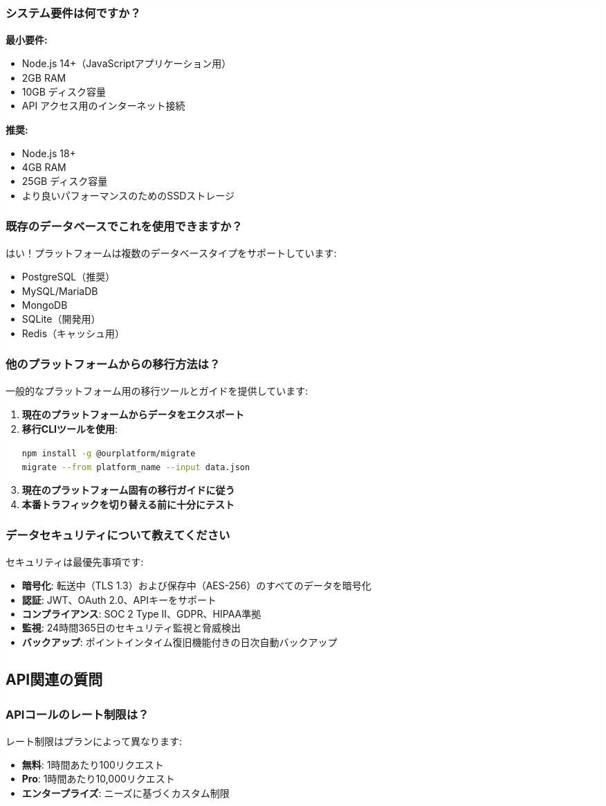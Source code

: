 ### システム要件は何ですか？

**最小要件:**
- Node.js 14+（JavaScriptアプリケーション用）
- 2GB RAM
- 10GB ディスク容量
- API アクセス用のインターネット接続

**推奨:**
- Node.js 18+
- 4GB RAM
- 25GB ディスク容量
- より良いパフォーマンスのためのSSDストレージ

### 既存のデータベースでこれを使用できますか？

はい！プラットフォームは複数のデータベースタイプをサポートしています:
- PostgreSQL（推奨）
- MySQL/MariaDB
- MongoDB
- SQLite（開発用）
- Redis（キャッシュ用）

### 他のプラットフォームからの移行方法は？

一般的なプラットフォーム用の移行ツールとガイドを提供しています:

1. **現在のプラットフォームからデータをエクスポート**
2. **移行CLIツールを使用**:
   ```bash
   npm install -g @ourplatform/migrate
   migrate --from platform_name --input data.json
   ```
3. **現在のプラットフォーム固有の移行ガイドに従う**
4. **本番トラフィックを切り替える前に十分にテスト**

### データセキュリティについて教えてください

セキュリティは最優先事項です:
- **暗号化**: 転送中（TLS 1.3）および保存中（AES-256）のすべてのデータを暗号化
- **認証**: JWT、OAuth 2.0、APIキーをサポート
- **コンプライアンス**: SOC 2 Type II、GDPR、HIPAA準拠
- **監視**: 24時間365日のセキュリティ監視と脅威検出
- **バックアップ**: ポイントインタイム復旧機能付きの日次自動バックアップ

## API関連の質問

### APIコールのレート制限は？

レート制限はプランによって異なります:
- **無料**: 1時間あたり100リクエスト
- **Pro**: 1時間あたり10,000リクエスト
- **エンタープライズ**: ニーズに基づくカスタム制限
